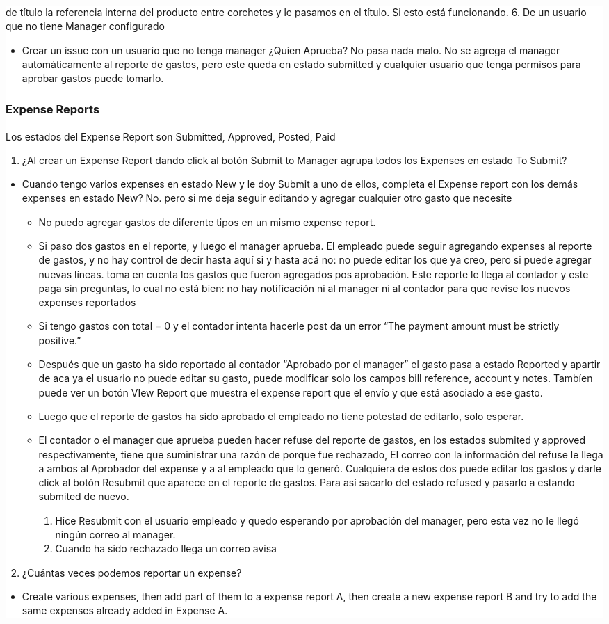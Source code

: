 de título la referencia interna del producto entre corchetes y le pasamos en el
título. Si esto está funcionando.
6. De un usuario que no tiene Manager configurado
 * Crear un issue con un usuario que no tenga manager ¿Quien Aprueba? No pasa
nada malo. No se agrega el manager automáticamente al reporte de gastos, pero
este queda en estado submitted y cualquier usuario que tenga permisos para
aprobar gastos puede tomarlo.

### Expense Reports

Los estados del Expense Report son Submitted, Approved, Posted, Paid

1. ¿Al crear un Expense Report dando click al botón Submit to Manager agrupa
   todos los Expenses en estado To Submit?
 * Cuando tengo varios expenses en estado New y le doy Submit a uno de ellos,
   completa el Expense report con los demás expenses en estado New? No. pero
   si me deja seguir editando y agregar cualquier otro gasto que necesite
     - No puedo agregar gastos de diferente tipos en un mismo expense report.
     - Si paso dos gastos en el reporte, y luego el manager aprueba. El
       empleado puede seguir agregando expenses al reporte de gastos, y no hay
       control de decir hasta aquí si y hasta acá no: no puede editar los que
       ya creo, pero si puede agregar nuevas líneas.  toma en cuenta los
       gastos que fueron agregados pos aprobación. Este reporte le llega al
       contador y este paga sin preguntas, lo cual no está bien: no hay
       notificación ni al manager ni al contador para que revise los nuevos
       expenses reportados
     - Si tengo gastos con total = 0 y el contador intenta hacerle post da un
       error “The payment amount must be strictly positive.”
     - Después que un gasto ha sido reportado al contador “Aprobado por el
       manager” el gasto pasa a estado Reported y apartir de aca ya el usuario
       no puede editar su gasto, puede modificar solo los campos bill
       reference, account y notes. Tambíen puede ver un botón VIew Report que
       muestra el expense report que el envío y que está asociado a ese gasto.
     - Luego que el reporte de gastos ha sido aprobado el empleado no tiene
       potestad de editarlo, solo esperar.
     - El contador o el manager que aprueba pueden hacer refuse del reporte de
       gastos, en los estados submited y approved respectivamente, tiene que
       suministrar una razón de porque fue rechazado, El correo con la
       información del refuse le llega a ambos al Aprobador del expense y a al
       empleado que lo generó. Cualquiera de estos dos puede editar los gastos
       y darle click al botón Resubmit que aparece en el reporte de gastos.
       Para así sacarlo del estado refused y pasarlo a estando submited de
       nuevo.

         1. Hice Resubmit con el usuario empleado y quedo esperando por
            aprobación del manager, pero esta vez no le llegó ningún correo al
            manager.
         2. Cuando ha sido rechazado llega un correo avisa

2. ¿Cuántas veces podemos reportar un expense?
 * Create various expenses, then add part of them to a expense report A, then
create a new expense report B and try to add the same expenses already added in
Expense A.
